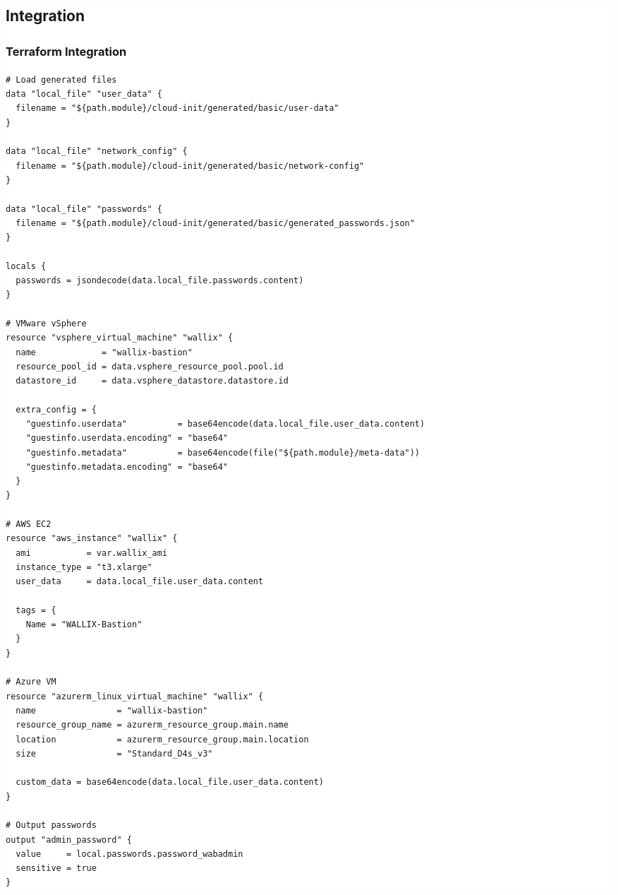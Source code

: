 ## Integration

### Terraform Integration

```hcl
# Load generated files
data "local_file" "user_data" {
  filename = "${path.module}/cloud-init/generated/basic/user-data"
}

data "local_file" "network_config" {
  filename = "${path.module}/cloud-init/generated/basic/network-config"
}

data "local_file" "passwords" {
  filename = "${path.module}/cloud-init/generated/basic/generated_passwords.json"
}

locals {
  passwords = jsondecode(data.local_file.passwords.content)
}

# VMware vSphere
resource "vsphere_virtual_machine" "wallix" {
  name             = "wallix-bastion"
  resource_pool_id = data.vsphere_resource_pool.pool.id
  datastore_id     = data.vsphere_datastore.datastore.id

  extra_config = {
    "guestinfo.userdata"          = base64encode(data.local_file.user_data.content)
    "guestinfo.userdata.encoding" = "base64"
    "guestinfo.metadata"          = base64encode(file("${path.module}/meta-data"))
    "guestinfo.metadata.encoding" = "base64"
  }
}

# AWS EC2
resource "aws_instance" "wallix" {
  ami           = var.wallix_ami
  instance_type = "t3.xlarge"
  user_data     = data.local_file.user_data.content

  tags = {
    Name = "WALLIX-Bastion"
  }
}

# Azure VM
resource "azurerm_linux_virtual_machine" "wallix" {
  name                = "wallix-bastion"
  resource_group_name = azurerm_resource_group.main.name
  location            = azurerm_resource_group.main.location
  size                = "Standard_D4s_v3"

  custom_data = base64encode(data.local_file.user_data.content)
}

# Output passwords
output "admin_password" {
  value     = local.passwords.password_wabadmin
  sensitive = true
}
```